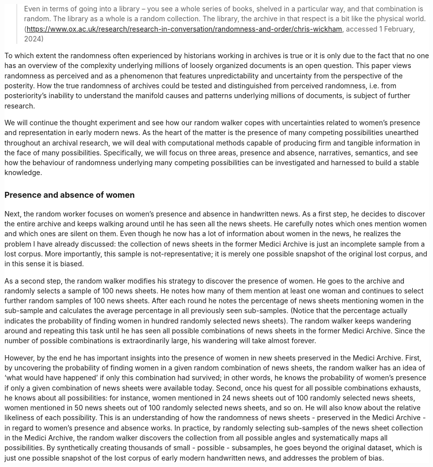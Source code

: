 >Even in terms of going into a library – you see a whole series of books, shelved in a particular way, and that combination is random. The library as a whole is a random collection. The library, the archive in that respect is a bit like the physical world. (https://www.ox.ac.uk/research/research-in-conversation/randomness-and-order/chris-wickham, accessed 1 February, 2024)

To which extent the randomness often experienced by historians working in archives is true or it is only due to the fact that no one has an overview of the complexity underlying millions of loosely organized documents is an open question. This paper views randomness as perceived and as a phenomenon that features unpredictability and uncertainty from the perspective of the posterity. How the true randomness of archives could be tested and distinguished from perceived randomness, i.e. from posteriority’s inability to understand the manifold causes and patterns underlying millions of documents, is subject of further research.


We will continue the thought experiment and see how our random walker copes with uncertainties related to women’s presence and representation in early modern news. As the heart of the matter is the presence of many competing possibilities unearthed throughout an archival research, we will deal with computational methods capable of producing firm and tangible information in the face of many possibilities. Specifically, we will focus on three areas, presence and absence, narratives, semantics, and see how the behaviour of randomness underlying many competing possibilities can be investigated and harnessed to build a stable knowledge.



### Presence and absence of women


Next, the random worker focuses on women’s presence and absence in handwritten news. As a first step, he decides to discover the entire archive and keeps walking around until he has seen all the news sheets. He carefully notes which ones mention women and which ones are silent on them. Even though he now has a lot of information about women in the news, he realizes the problem I have already discussed: the collection of news sheets in the former Medici Archive is just an incomplete sample from a lost corpus. More importantly, this sample is not-representative; it is merely one possible snapshot of the original lost corpus, and in this sense it is biased.


As a second step, the random walker modifies his strategy to discover the presence of women. He goes to the archive and randomly selects a sample of 100 news sheets. He notes how many of them mention at least one woman and continues to select further random samples of 100 news sheets. After each round he notes the percentage of news sheets mentioning women in the sub-sample and calculates the average percentage in all previously seen sub-samples. (Notice that the percentage actually indicates the probability of finding women in hundred randomly selected news sheets). The random walker keeps wandering around and repeating this task until he has seen all possible combinations of news sheets in the former Medici Archive. Since the number of possible combinations is extraordinarily large, his wandering will take almost forever.


However, by the end he has important insights into the presence of women in new sheets preserved in the Medici Archive. First, by uncovering the probability of finding women in a given random combination of news sheets, the random walker has an idea of ‘what would have happened’ if only this combination had survived; in other words, he knows the probability of women’s presence if only a given combination of news sheets were available today. Second, once his quest for all possible combinations exhausts, he knows about all possibilities: for instance, women mentioned in 24 news sheets out of 100 randomly selected news sheets, women mentioned in 50 news sheets out of 100 randomly selected news sheets, and so on. He will also know about the relative likeliness of each possibility. This is an understanding of how the randomness of news sheets - preserved in the Medici Archive -  in regard to women’s presence and absence works. In practice, by randomly selecting sub-samples of the news sheet collection in the Medici Archive, the random walker discovers the collection from all possible angles and systematically maps all possibilities. By synthetically creating thousands of small - possible - subsamples, he goes beyond the original dataset, which is just one possible snapshot of the lost corpus of early modern handwritten news, and addresses the problem of bias.
